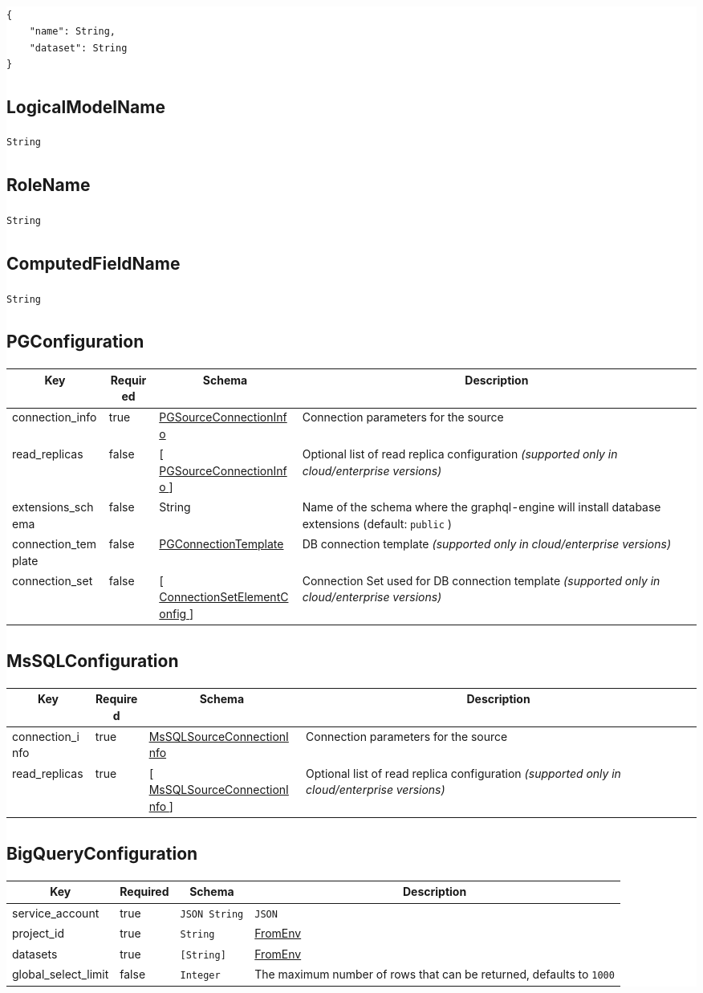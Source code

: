 ```
{
    "name": String,
    "dataset": String
}
```

## LogicalModelName​

 `String` 

## RoleName​

 `String` 

## ComputedFieldName​

 `String` 

## PGConfiguration​

| Key | Required | Schema | Description |
|---|---|---|---|
| connection_info | true | [ PGSourceConnectionInfo ](https://hasura.io/docs/latest/api-reference/syntax-defs/#mssqlpoolsettings/#pgsourceconnectioninfo) | Connection parameters for the source |
| read_replicas | false | [[ PGSourceConnectionInfo ](https://hasura.io/docs/latest/api-reference/syntax-defs/#mssqlpoolsettings/#pgsourceconnectioninfo)] | Optional list of read replica configuration *(supported only in cloud/enterprise versions)*  |
| extensions_schema | false | String | Name of the schema where the graphql-engine will install database extensions (default: `public` ) |
| connection_template | false | [ PGConnectionTemplate ](https://hasura.io/docs/latest/api-reference/syntax-defs/#mssqlpoolsettings/#pgconnectiontemplate) | DB connection template *(supported only in cloud/enterprise versions)*  |
| connection_set | false | [[ ConnectionSetElementConfig ](https://hasura.io/docs/latest/api-reference/syntax-defs/#mssqlpoolsettings/#connectionsetelementconfig)] | Connection Set used for DB connection template *(supported only in cloud/enterprise versions)*  |


## MsSQLConfiguration​

| Key | Required | Schema | Description |
|---|---|---|---|
| connection_info | true | [ MsSQLSourceConnectionInfo ](https://hasura.io/docs/latest/api-reference/syntax-defs/#mssqlpoolsettings/#mssqlsourceconnectioninfo) | Connection parameters for the source |
| read_replicas | true | [[ MsSQLSourceConnectionInfo ](https://hasura.io/docs/latest/api-reference/syntax-defs/#mssqlpoolsettings/#mssqlsourceconnectioninfo)] | Optional list of read replica configuration *(supported only in cloud/enterprise versions)*  |


## BigQueryConfiguration​

| Key | Required | Schema | Description |
|---|---|---|---|
| service_account | true |  `JSON String` | `JSON` |[ FromEnv ](https://hasura.io/docs/latest/api-reference/syntax-defs/#mssqlpoolsettings/#fromenv) | Service account for BigQuery database |
| project_id | true |  `String` |[ FromEnv ](https://hasura.io/docs/latest/api-reference/syntax-defs/#mssqlpoolsettings/#fromenv) | Project Id for BigQuery database |
| datasets | true |  `[String]` |[ FromEnv ](https://hasura.io/docs/latest/api-reference/syntax-defs/#mssqlpoolsettings/#fromenv) | List of BigQuery datasets |
| global_select_limit | false |  `Integer`  | The maximum number of rows that can be returned, defaults to `1000`  |
